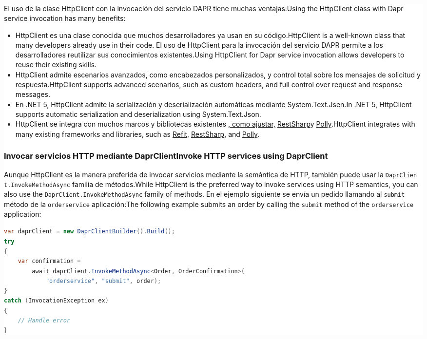 <span data-ttu-id="932e0-175">El uso de la clase HttpClient con la invocación del servicio DAPR tiene muchas ventajas:</span><span class="sxs-lookup"><span data-stu-id="932e0-175">Using the HttpClient class with Dapr service invocation has many benefits:</span></span>

- <span data-ttu-id="932e0-176">HttpClient es una clase conocida que muchos desarrolladores ya usan en su código.</span><span class="sxs-lookup"><span data-stu-id="932e0-176">HttpClient is a well-known class that many developers already use in their code.</span></span> <span data-ttu-id="932e0-177">El uso de HttpClient para la invocación del servicio DAPR permite a los desarrolladores reutilizar sus conocimientos existentes.</span><span class="sxs-lookup"><span data-stu-id="932e0-177">Using HttpClient for Dapr service invocation allows developers to reuse their existing skills.</span></span>
- <span data-ttu-id="932e0-178">HttpClient admite escenarios avanzados, como encabezados personalizados, y control total sobre los mensajes de solicitud y respuesta.</span><span class="sxs-lookup"><span data-stu-id="932e0-178">HttpClient supports advanced scenarios, such as custom headers, and full control over request and response messages.</span></span>
- <span data-ttu-id="932e0-179">En .NET 5, HttpClient admite la serialización y deserialización automáticas mediante System.Text.Jsen.</span><span class="sxs-lookup"><span data-stu-id="932e0-179">In .NET 5, HttpClient supports automatic serialization and deserialization using System.Text.Json.</span></span>
- <span data-ttu-id="932e0-180">HttpClient se integra con muchos marcos y bibliotecas existentes [, como ajustar,](https://github.com/reactiveui/refit) [RestSharp](https://restsharp.dev/getting-started/getting-started.html#basic-usage)y [Polly](https://github.com/App-vNext/Polly).</span><span class="sxs-lookup"><span data-stu-id="932e0-180">HttpClient integrates with many existing frameworks and libraries, such as [Refit](https://github.com/reactiveui/refit), [RestSharp](https://restsharp.dev/getting-started/getting-started.html#basic-usage), and [Polly](https://github.com/App-vNext/Polly).</span></span>

### <a name="invoke-http-services-using-daprclient"></a><span data-ttu-id="932e0-181">Invocar servicios HTTP mediante DaprClient</span><span class="sxs-lookup"><span data-stu-id="932e0-181">Invoke HTTP services using DaprClient</span></span>

<span data-ttu-id="932e0-182">Aunque HttpClient es la manera preferida de invocar servicios mediante la semántica de HTTP, también puede usar la `DaprClient.InvokeMethodAsync` familia de métodos.</span><span class="sxs-lookup"><span data-stu-id="932e0-182">While HttpClient is the preferred way to invoke services using HTTP semantics, you can also use the `DaprClient.InvokeMethodAsync` family of methods.</span></span> <span data-ttu-id="932e0-183">En el ejemplo siguiente se envía un pedido llamando al `submit` método de la `orderservice` aplicación:</span><span class="sxs-lookup"><span data-stu-id="932e0-183">The following example submits an order by calling the `submit` method of the `orderservice` application:</span></span>

``` csharp
var daprClient = new DaprClientBuilder().Build();
try
{
    var confirmation =
        await daprClient.InvokeMethodAsync<Order, OrderConfirmation>(
            "orderservice", "submit", order);
}
catch (InvocationException ex)
{
    // Handle error
}
```
